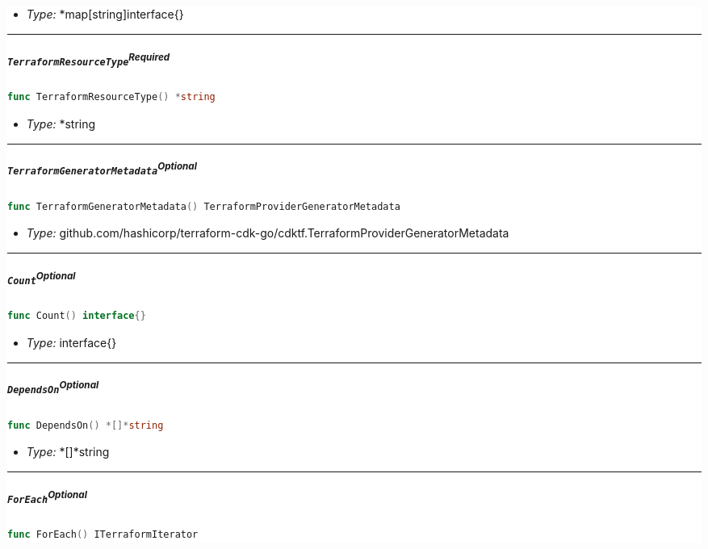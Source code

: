 - *Type:* *map[string]interface{}

---

##### `TerraformResourceType`<sup>Required</sup> <a name="TerraformResourceType" id="@cdktf/provider-gitlab.dataGitlabProjects.DataGitlabProjects.property.terraformResourceType"></a>

```go
func TerraformResourceType() *string
```

- *Type:* *string

---

##### `TerraformGeneratorMetadata`<sup>Optional</sup> <a name="TerraformGeneratorMetadata" id="@cdktf/provider-gitlab.dataGitlabProjects.DataGitlabProjects.property.terraformGeneratorMetadata"></a>

```go
func TerraformGeneratorMetadata() TerraformProviderGeneratorMetadata
```

- *Type:* github.com/hashicorp/terraform-cdk-go/cdktf.TerraformProviderGeneratorMetadata

---

##### `Count`<sup>Optional</sup> <a name="Count" id="@cdktf/provider-gitlab.dataGitlabProjects.DataGitlabProjects.property.count"></a>

```go
func Count() interface{}
```

- *Type:* interface{}

---

##### `DependsOn`<sup>Optional</sup> <a name="DependsOn" id="@cdktf/provider-gitlab.dataGitlabProjects.DataGitlabProjects.property.dependsOn"></a>

```go
func DependsOn() *[]*string
```

- *Type:* *[]*string

---

##### `ForEach`<sup>Optional</sup> <a name="ForEach" id="@cdktf/provider-gitlab.dataGitlabProjects.DataGitlabProjects.property.forEach"></a>

```go
func ForEach() ITerraformIterator
```
